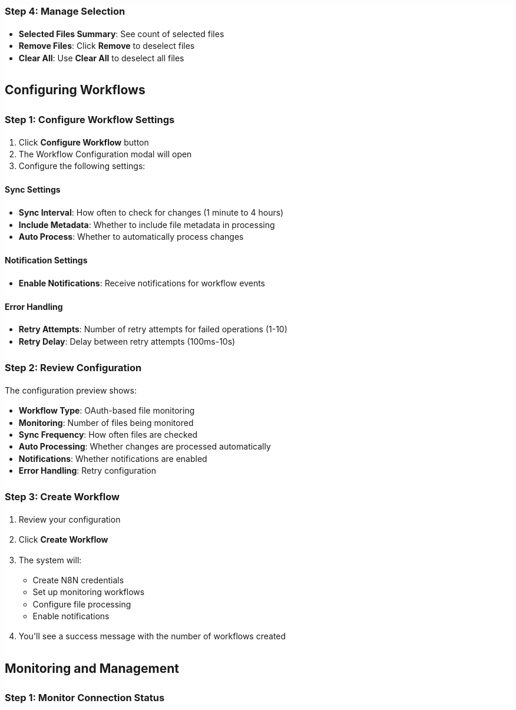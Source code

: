 ### Step 4: Manage Selection

- **Selected Files Summary**: See count of selected files
- **Remove Files**: Click **Remove** to deselect files
- **Clear All**: Use **Clear All** to deselect all files

## Configuring Workflows

### Step 1: Configure Workflow Settings

1. Click **Configure Workflow** button
2. The Workflow Configuration modal will open
3. Configure the following settings:

#### Sync Settings
- **Sync Interval**: How often to check for changes (1 minute to 4 hours)
- **Include Metadata**: Whether to include file metadata in processing
- **Auto Process**: Whether to automatically process changes

#### Notification Settings
- **Enable Notifications**: Receive notifications for workflow events

#### Error Handling
- **Retry Attempts**: Number of retry attempts for failed operations (1-10)
- **Retry Delay**: Delay between retry attempts (100ms-10s)

### Step 2: Review Configuration

The configuration preview shows:

- **Workflow Type**: OAuth-based file monitoring
- **Monitoring**: Number of files being monitored
- **Sync Frequency**: How often files are checked
- **Auto Processing**: Whether changes are processed automatically
- **Notifications**: Whether notifications are enabled
- **Error Handling**: Retry configuration

### Step 3: Create Workflow

1. Review your configuration
2. Click **Create Workflow**
3. The system will:
   - Create N8N credentials
   - Set up monitoring workflows
   - Configure file processing
   - Enable notifications

4. You'll see a success message with the number of workflows created

## Monitoring and Management

### Step 1: Monitor Connection Status
